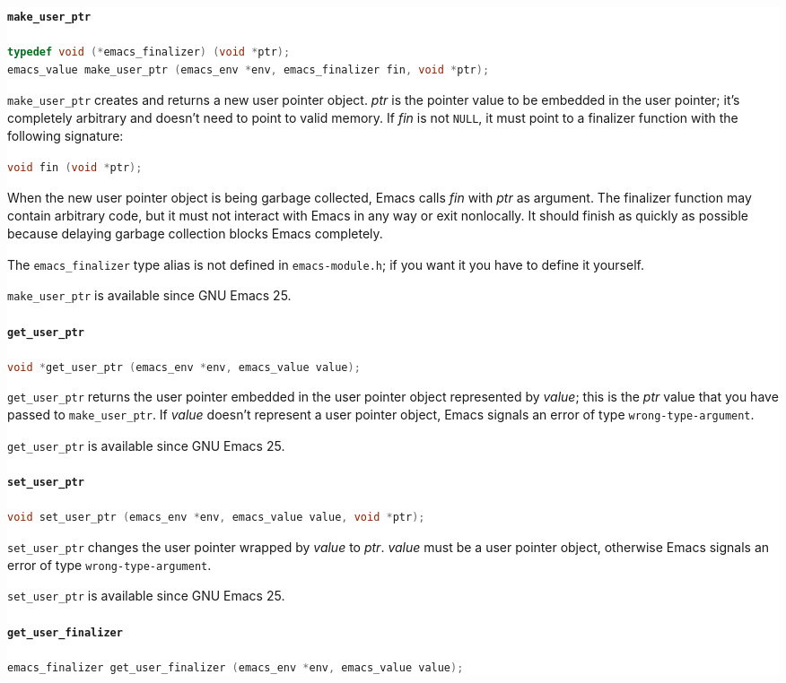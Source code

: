 #### `make_user_ptr`

```c
typedef void (*emacs_finalizer) (void *ptr);
emacs_value make_user_ptr (emacs_env *env, emacs_finalizer fin, void *ptr);
```

`make_user_ptr` creates and returns a new user pointer object.  *ptr* is the
pointer value to be embedded in the user pointer; it’s completely arbitrary and
doesn’t need to point to valid memory.  If *fin* is not `NULL`, it must point
to a finalizer function with the following signature:

```c
void fin (void *ptr);
```

When the new user pointer object is being garbage collected, Emacs calls *fin*
with *ptr* as argument.  The finalizer function may contain arbitrary code, but
it must not interact with Emacs in any way or exit nonlocally.  It should
finish as quickly as possible because delaying garbage collection blocks Emacs
completely.

The `emacs_finalizer` type alias is not defined in `emacs-module.h`; if you
want it you have to define it yourself.

`make_user_ptr` is available since GNU Emacs 25.


#### `get_user_ptr`

```c
void *get_user_ptr (emacs_env *env, emacs_value value);
```

`get_user_ptr` returns the user pointer embedded in the user pointer object
represented by *value*; this is the *ptr* value that you have passed to
`make_user_ptr`.  If *value* doesn’t represent a user pointer object, Emacs
signals an error of type `wrong-type-argument`.

`get_user_ptr` is available since GNU Emacs 25.


#### `set_user_ptr`

```c
void set_user_ptr (emacs_env *env, emacs_value value, void *ptr);
```

`set_user_ptr` changes the user pointer wrapped by *value* to *ptr*.  *value*
must be a user pointer object, otherwise Emacs signals an error of type
`wrong-type-argument`.

`set_user_ptr` is available since GNU Emacs 25.


#### `get_user_finalizer`

```c
emacs_finalizer get_user_finalizer (emacs_env *env, emacs_value value);
```
